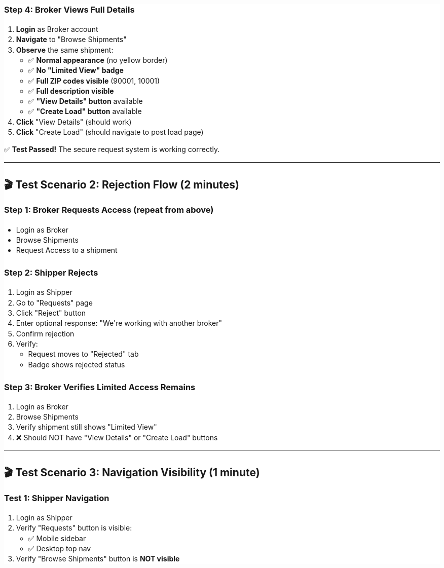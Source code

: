 ### Step 4: Broker Views Full Details
1. **Login** as Broker account
2. **Navigate** to "Browse Shipments"
3. **Observe** the same shipment:
   - ✅ **Normal appearance** (no yellow border)
   - ✅ **No "Limited View" badge**
   - ✅ **Full ZIP codes visible** (90001, 10001)
   - ✅ **Full description visible**
   - ✅ **"View Details" button** available
   - ✅ **"Create Load" button** available
4. **Click** "View Details" (should work)
5. **Click** "Create Load" (should navigate to post load page)

✅ **Test Passed!** The secure request system is working correctly.

---

## 🎬 Test Scenario 2: Rejection Flow (2 minutes)

### Step 1: Broker Requests Access (repeat from above)
- Login as Broker
- Browse Shipments
- Request Access to a shipment

### Step 2: Shipper Rejects
1. Login as Shipper
2. Go to "Requests" page
3. Click "Reject" button
4. Enter optional response: "We're working with another broker"
5. Confirm rejection
6. Verify:
   - Request moves to "Rejected" tab
   - Badge shows rejected status

### Step 3: Broker Verifies Limited Access Remains
1. Login as Broker
2. Browse Shipments
3. Verify shipment still shows "Limited View"
4. ❌ Should NOT have "View Details" or "Create Load" buttons

---

## 🎬 Test Scenario 3: Navigation Visibility (1 minute)

### Test 1: Shipper Navigation
1. Login as Shipper
2. Verify "Requests" button is visible:
   - ✅ Mobile sidebar
   - ✅ Desktop top nav
3. Verify "Browse Shipments" button is **NOT visible**
